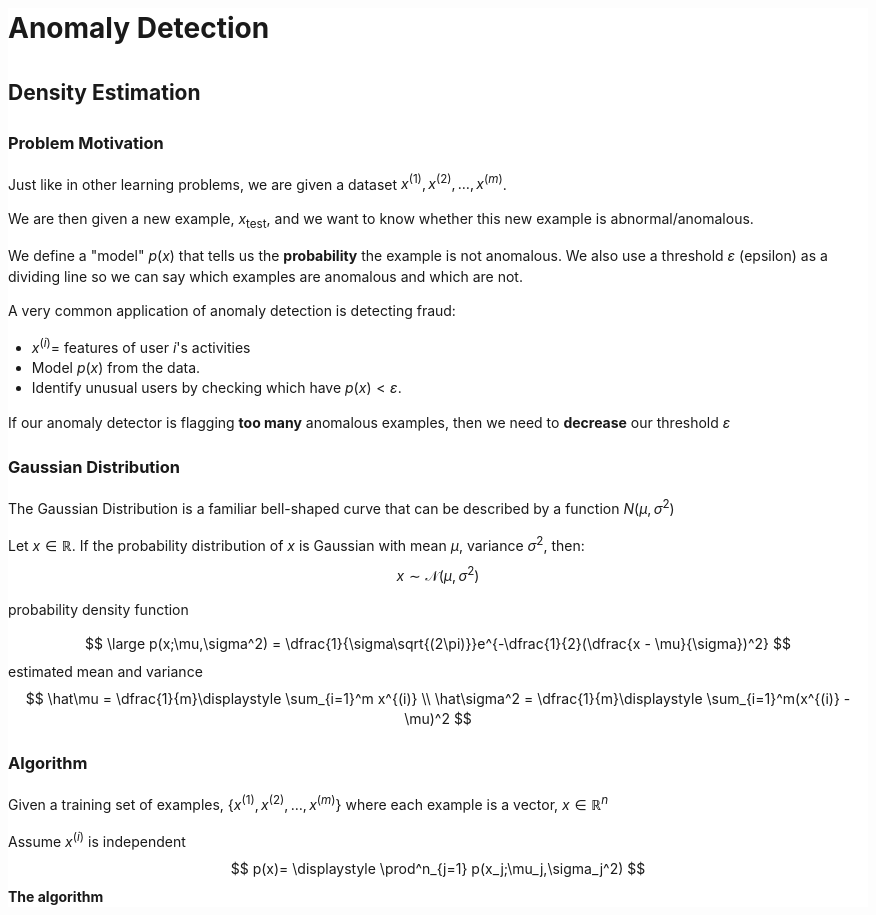 # Anomaly Detection

## Density Estimation

### Problem Motivation

Just like in other learning problems, we are given a dataset ${x^{(1)}, x^{(2)},\dots,x^{(m)}}$.

We are then given a new example, $x_{\text{test}}$, and we want to know whether this new example is abnormal/anomalous.

We define a "model" $p(x)$ that tells us the **probability** the example is not anomalous. We also use a threshold $\varepsilon$ (epsilon) as a dividing line so we can say which examples are anomalous and which are not.

A very common application of anomaly detection is detecting fraud:

- $x^{(i)}$= features of user $i$'s activities
- Model $p(x)$ from the data.
- Identify unusual users by checking which have $p(x) \lt \varepsilon$.

If our anomaly detector is flagging **too many** anomalous examples, then we need to **decrease** our threshold $\varepsilon$

### Gaussian Distribution

The Gaussian Distribution is a familiar bell-shaped curve that can be described by a function $N(\mu, \sigma^2)$

Let $x \in \mathbb R$. If the probability distribution of $x$ is Gaussian with mean $\mu$, variance $\sigma^2$, then:
$$
x \sim \mathcal{N}(\mu, \sigma^2)
$$

probability density function

$$
\large p(x;\mu,\sigma^2) = \dfrac{1}{\sigma\sqrt{(2\pi)}}e^{-\dfrac{1}{2}(\dfrac{x - \mu}{\sigma})^2}
$$
estimated mean and variance
$$
\hat\mu = \dfrac{1}{m}\displaystyle \sum_{i=1}^m x^{(i)} \\
\hat\sigma^2 = \dfrac{1}{m}\displaystyle \sum_{i=1}^m(x^{(i)} - \mu)^2
$$
### Algorithm

Given a training set of examples, $\lbrace {x^{(1)}, x^{(2)},\dots,x^{(m)}} \rbrace$ where each example is a vector, $x \in \mathbb R^n$

Assume $x^{(i)}$ is independent
$$
p(x)= \displaystyle \prod^n_{j=1} p(x_j;\mu_j,\sigma_j^2)
$$
**The algorithm**
